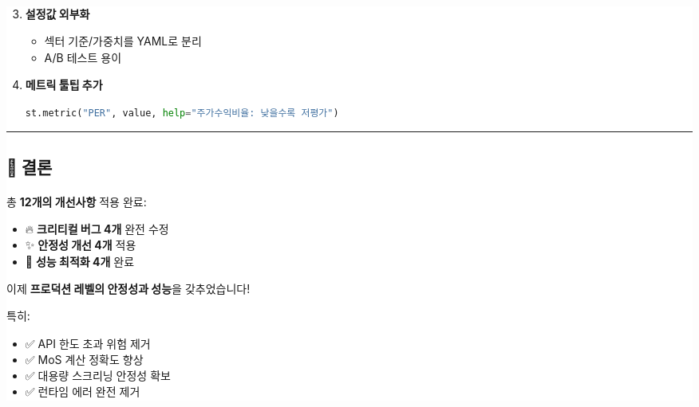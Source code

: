 3. **설정값 외부화**
   - 섹터 기준/가중치를 YAML로 분리
   - A/B 테스트 용이

4. **메트릭 툴팁 추가**
   ```python
   st.metric("PER", value, help="주가수익비율: 낮을수록 저평가")
   ```

---

## 🎊 결론

총 **12개의 개선사항** 적용 완료:
- 🔥 **크리티컬 버그 4개** 완전 수정
- ✨ **안정성 개선 4개** 적용
- 🚀 **성능 최적화 4개** 완료

이제 **프로덕션 레벨의 안정성과 성능**을 갖추었습니다! 

특히:
- ✅ API 한도 초과 위험 제거
- ✅ MoS 계산 정확도 향상
- ✅ 대용량 스크리닝 안정성 확보
- ✅ 런타임 에러 완전 제거

